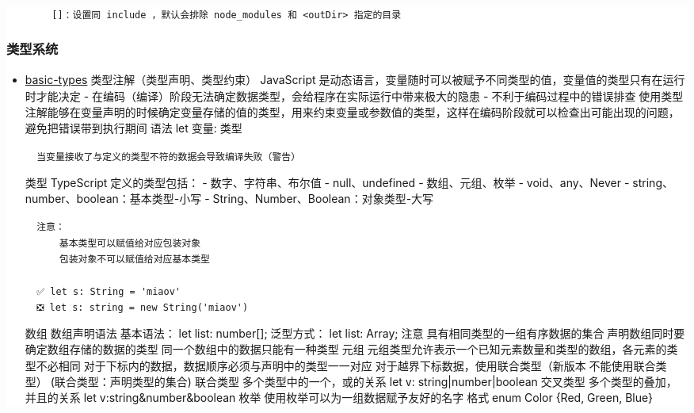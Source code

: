 			[]：设置同 include ，默认会排除 node_modules 和 <outDir> 指定的目录
### 类型系统
- [basic-types](https://www.tslang.cn/docs/handbook/basic-types.html)
	类型注解（类型声明、类型约束）
		JavaScript 是动态语言，变量随时可以被赋予不同类型的值，变量值的类型只有在运行时才能决定
			- 在编码（编译）阶段无法确定数据类型，会给程序在实际运行中带来极大的隐患
			- 不利于编码过程中的错误排查
		使用类型注解能够在变量声明的时候确定变量存储的值的类型，用来约束变量或参数值的类型，这样在编码阶段就可以检查出可能出现的问题，避免把错误带到执行期间
    语法
		let 变量: 类型

		当变量接收了与定义的类型不符的数据会导致编译失败（警告）
    类型
		TypeScript 定义的类型包括：
			- 数字、字符串、布尔值
			- null、undefined
			- 数组、元组、枚举
			- void、any、Never
            - string、number、boolean：基本类型-小写
		    - String、Number、Boolean：对象类型-大写

		注意：
			基本类型可以赋值给对应包装对象
			包装对象不可以赋值给对应基本类型

		✅ let s: String = 'miaov'
		❎ let s: string = new String('miaov')
    数组
		数组声明语法
			基本语法：
				let list: number[];
			 泛型方式：
				let list: Array<number>;
		注意
			具有相同类型的一组有序数据的集合
			声明数组同时要确定数组存储的数据的类型
			同一个数组中的数据只能有一种类型
    元组
		元组类型允许表示一个已知元素数量和类型的数组，各元素的类型不必相同
		对于下标内的数据，数据顺序必须与声明中的类型一一对应
		对于越界下标数据，使用联合类型（新版本 不能使用联合类型）
			(联合类型：声明类型的集合)
    联合类型
		多个类型中的一个，或的关系
			let v: string|number|boolean
	交叉类型
		多个类型的叠加，并且的关系
			let v:string&number&boolean
    枚举
		使用枚举可以为一组数据赋予友好的名字
	格式
		enum Color {Red, Green, Blue}
		
